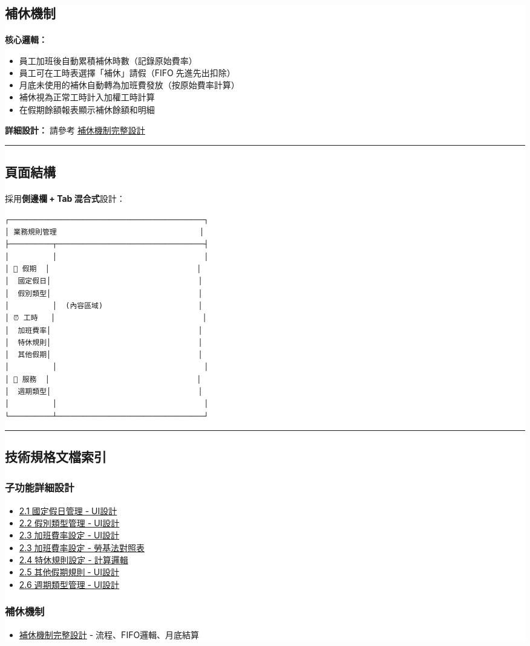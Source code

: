 
## 補休機制

**核心邏輯：**
- 員工加班後自動累積補休時數（記錄原始費率）
- 員工可在工時表選擇「補休」請假（FIFO 先進先出扣除）
- 月底未使用的補休自動轉為加班費發放（按原始費率計算）
- 補休視為正常工時計入加權工時計算
- 在假期餘額報表顯示補休餘額和明細

**詳細設計：** 請參考 [補休機制完整設計](../../技術規格/業務規則/補休機制.md)

---

## 頁面結構

採用**側邊欄 + Tab 混合式**設計：

```
┌─────────────────────────────────────────────┐
│ 業務規則管理                                 │
├──────────┬──────────────────────────────────┤
│          │                                  │
│ 📅 假期  │                                  │
│  國定假日│                                  │
│  假別類型│                                  │
│          │  (內容區域)                      │
│ ⏰ 工時   │                                  │
│  加班費率│                                  │
│  特休規則│                                  │
│  其他假期│                                  │
│          │                                  │
│ 📝 服務  │                                  │
│  週期類型│                                  │
│          │                                  │
└──────────┴──────────────────────────────────┘
```

---

## 技術規格文檔索引

### 子功能詳細設計
- [2.1 國定假日管理 - UI設計](../../技術規格/業務規則/2.1-國定假日-UI設計.md)
- [2.2 假別類型管理 - UI設計](../../技術規格/業務規則/2.2-假別類型-UI設計.md)
- [2.3 加班費率設定 - UI設計](../../技術規格/業務規則/2.3-加班費率-UI設計.md)
- [2.3 加班費率設定 - 勞基法對照表](../../技術規格/業務規則/2.3-加班費率-勞基法對照表.md)
- [2.4 特休規則設定 - 計算邏輯](../../技術規格/業務規則/2.4-特休規則-計算邏輯.md)
- [2.5 其他假期規則 - UI設計](../../技術規格/業務規則/2.5-其他假期規則-UI設計.md)
- [2.6 週期類型管理 - UI設計](../../技術規格/業務規則/2.6-週期類型-UI設計.md)

### 補休機制
- [補休機制完整設計](../../技術規格/業務規則/補休機制.md) - 流程、FIFO邏輯、月底結算
